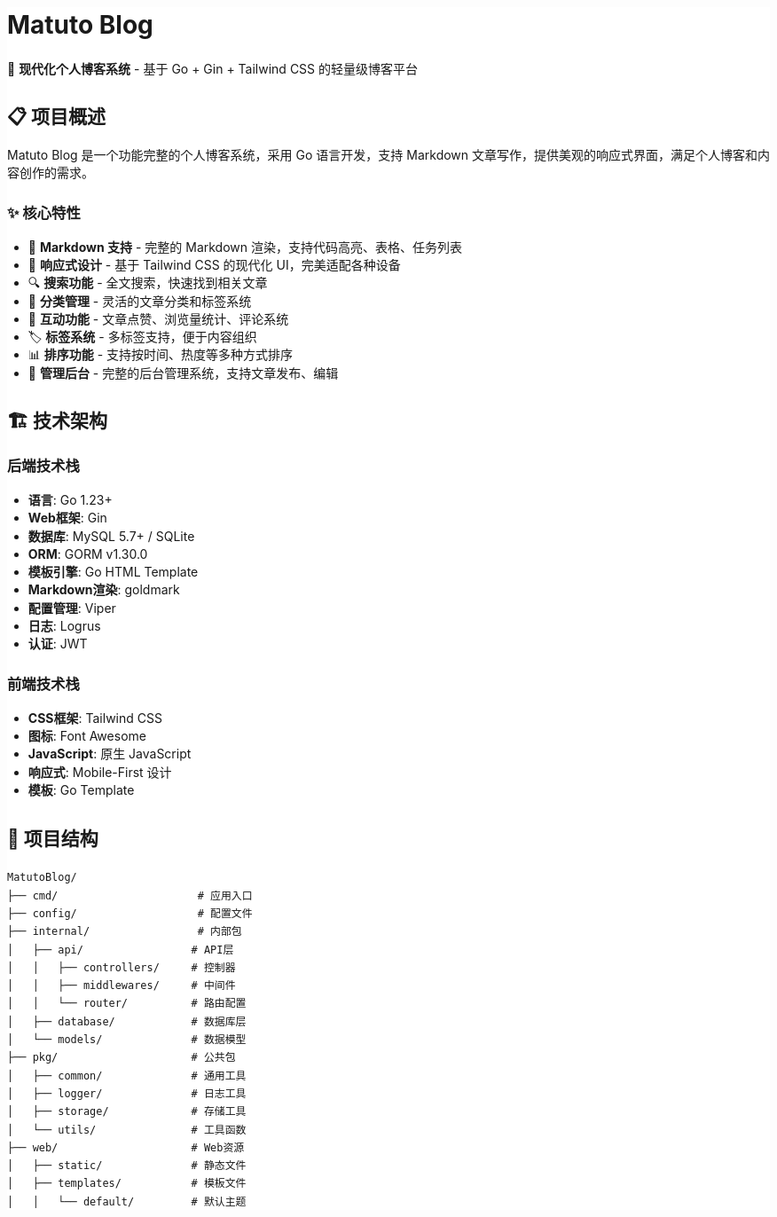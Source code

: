 # Matuto Blog

🚀 **现代化个人博客系统** - 基于 Go + Gin + Tailwind CSS 的轻量级博客平台

## 📋 项目概述

Matuto Blog 是一个功能完整的个人博客系统，采用 Go 语言开发，支持 Markdown 文章写作，提供美观的响应式界面，满足个人博客和内容创作的需求。

### ✨ 核心特性

- 📝 **Markdown 支持** - 完整的 Markdown 渲染，支持代码高亮、表格、任务列表
- 🎨 **响应式设计** - 基于 Tailwind CSS 的现代化 UI，完美适配各种设备
- 🔍 **搜索功能** - 全文搜索，快速找到相关文章
- 📂 **分类管理** - 灵活的文章分类和标签系统
- 💖 **互动功能** - 文章点赞、浏览量统计、评论系统
- 🏷️ **标签系统** - 多标签支持，便于内容组织
- 📊 **排序功能** - 支持按时间、热度等多种方式排序
- 🔧 **管理后台** - 完整的后台管理系统，支持文章发布、编辑

## 🏗️ 技术架构

### 后端技术栈
- **语言**: Go 1.23+
- **Web框架**: Gin
- **数据库**: MySQL 5.7+ / SQLite
- **ORM**: GORM v1.30.0
- **模板引擎**: Go HTML Template
- **Markdown渲染**: goldmark
- **配置管理**: Viper
- **日志**: Logrus
- **认证**: JWT

### 前端技术栈
- **CSS框架**: Tailwind CSS
- **图标**: Font Awesome
- **JavaScript**: 原生 JavaScript
- **响应式**: Mobile-First 设计
- **模板**: Go Template

## 📁 项目结构

```
MatutoBlog/
├── cmd/                      # 应用入口
├── config/                   # 配置文件
├── internal/                 # 内部包
│   ├── api/                 # API层
│   │   ├── controllers/     # 控制器
│   │   ├── middlewares/     # 中间件
│   │   └── router/          # 路由配置
│   ├── database/            # 数据库层
│   └── models/              # 数据模型
├── pkg/                     # 公共包
│   ├── common/              # 通用工具
│   ├── logger/              # 日志工具
│   ├── storage/             # 存储工具
│   └── utils/               # 工具函数
├── web/                     # Web资源
│   ├── static/              # 静态文件
│   ├── templates/           # 模板文件
│   │   └── default/         # 默认主题
```